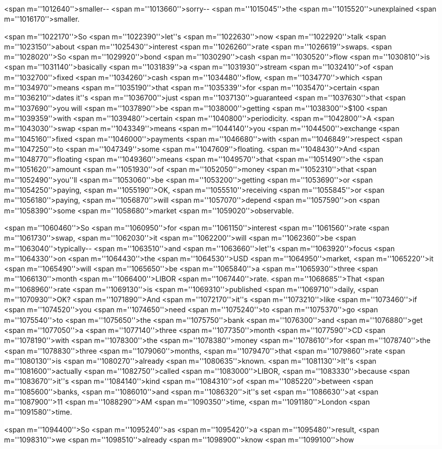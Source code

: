   <span m=''1012640''>smaller--</span> <span m=''1013660''>sorry--</span> <span m=''1015045''>the</span>
  <span m=''1015520''>unexplained</span> <span m=''1016170''>smaller.</span> </p><p><span
  m=''1022170''>So</span> <span m=''1022390''>let''s</span> <span m=''1022630''>now</span>
  <span m=''1022920''>talk</span> <span m=''1023150''>about</span> <span m=''1025430''>interest</span>
  <span m=''1026260''>rate</span> <span m=''1026619''>swaps.</span> <span m=''1028020''>So</span>
  <span m=''1029920''>bond</span> <span m=''1030290''>cash</span> <span m=''1030520''>flow</span>
  <span m=''1030810''>is</span> <span m=''1031140''>basically</span> <span m=''1031839''>a</span>
  <span m=''1031930''>stream</span> <span m=''1032410''>of</span> <span m=''1032700''>fixed</span>
  <span m=''1034260''>cash</span> <span m=''1034480''>flow,</span> <span m=''1034770''>which</span>
  <span m=''1034970''>means</span> <span m=''1035190''>that</span> <span m=''1035339''>for</span>
  <span m=''1035470''>certain</span> <span m=''1036210''>dates it''s</span> <span
  m=''1036700''>just</span> <span m=''1037130''>guaranteed</span> <span m=''1037630''>that</span>
  <span m=''1037690''>you will</span> <span m=''1037890''>be</span> <span m=''1038000''>getting</span>
  <span m=''1038300''>$100</span> <span m=''1039359''>with</span> <span m=''1039480''>certain</span>
  <span m=''1040800''>periodicity.</span> <span m=''1042800''>A</span> <span m=''1043030''>swap</span>
  <span m=''1043349''>means</span> <span m=''1044140''>you</span> <span m=''1044500''>exchange</span>
  <span m=''1045160''>fixed</span> <span m=''1046000''>payments</span> <span m=''1046680''>with</span>
  <span m=''1046849''>respect</span> <span m=''1047250''>to</span> <span m=''1047349''>some</span>
  <span m=''1047609''>floating.</span> <span m=''1048430''>And</span> <span m=''1048770''>floating</span>
  <span m=''1049360''>means</span> <span m=''1049570''>that</span> <span m=''1051490''>the</span>
  <span m=''1051620''>amount</span> <span m=''1051930''>of</span> <span m=''1052050''>money</span>
  <span m=''1052310''>that</span> <span m=''1052490''>you''ll</span> <span m=''1053060''>be</span>
  <span m=''1053200''>getting</span> <span m=''1053690''>or</span> <span m=''1054250''>paying,</span>
  <span m=''1055190''>OK,</span> <span m=''1055510''>receiving</span> <span m=''1055845''>or</span>
  <span m=''1056180''>paying,</span> <span m=''1056870''>will</span> <span m=''1057070''>depend</span>
  <span m=''1057590''>on</span> <span m=''1058390''>some</span> <span m=''1058680''>market</span>
  <span m=''1059020''>observable.</span> </p><p><span m=''1060460''>So</span> <span
  m=''1060950''>for</span> <span m=''1061150''>interest</span> <span m=''1061560''>rate</span>
  <span m=''1061730''>swap,</span> <span m=''1062030''>it</span> <span m=''1062200''>will</span>
  <span m=''1062360''>be</span> <span m=''1063040''>typically--</span> <span m=''1063510''>and</span>
  <span m=''1063660''>let''s</span> <span m=''1063920''>focus</span> <span m=''1064330''>on</span>
  <span m=''1064430''>the</span> <span m=''1064530''>USD</span> <span m=''1064950''>market,</span>
  <span m=''1065220''>it</span> <span m=''1065490''>will</span> <span m=''1065650''>be</span>
  <span m=''1065840''>a</span> <span m=''1065930''>three</span> <span m=''1066130''>month</span>
  <span m=''1066400''>LIBOR</span> <span m=''1067440''>rate.</span> <span m=''1068685''>That</span>
  <span m=''1068960''>rate</span> <span m=''1069130''>is</span> <span m=''1069310''>published</span>
  <span m=''1069710''>daily,</span> <span m=''1070930''>OK?</span> <span m=''1071890''>And</span>
  <span m=''1072170''>it''s</span> <span m=''1073210''>like</span> <span m=''1073460''>if</span>
  <span m=''1074520''>you</span> <span m=''1074650''>need</span> <span m=''1075240''>to</span>
  <span m=''1075370''>go</span> <span m=''1075540''>to</span> <span m=''1075650''>the</span>
  <span m=''1075750''>bank</span> <span m=''1076300''>and</span> <span m=''1076880''>get</span>
  <span m=''1077050''>a</span> <span m=''1077140''>three</span> <span m=''1077350''>month</span>
  <span m=''1077590''>CD</span> <span m=''1078190''>with</span> <span m=''1078300''>the</span>
  <span m=''1078380''>money</span> <span m=''1078610''>for</span> <span m=''1078740''>the</span>
  <span m=''1078830''>three</span> <span m=''1079060''>months,</span> <span m=''1079470''>that</span>
  <span m=''1079860''>rate</span> <span m=''1080130''>is</span> <span m=''1080270''>already</span>
  <span m=''1080635''>known.</span> <span m=''1081130''>It''s</span> <span m=''1081600''>actually</span>
  <span m=''1082750''>called</span> <span m=''1083000''>LIBOR,</span> <span m=''1083330''>because</span>
  <span m=''1083670''>it''s</span> <span m=''1084140''>kind</span> <span m=''1084310''>of</span>
  <span m=''1085220''>between</span> <span m=''1085600''>banks,</span> <span m=''1086010''>and</span>
  <span m=''1086320''>it''s set</span> <span m=''1086630''>at</span> <span m=''1087900''>11</span>
  <span m=''1088290''>AM</span> <span m=''1090350''>time,</span> <span m=''1091180''>London</span>
  <span m=''1091580''>time.</span> </p><p><span m=''1094400''>So</span> <span m=''1095240''>as</span>
  <span m=''1095420''>a</span> <span m=''1095480''>result,</span> <span m=''1098310''>we</span>
  <span m=''1098510''>already</span> <span m=''1098900''>know</span> <span m=''1099100''>how</span>
